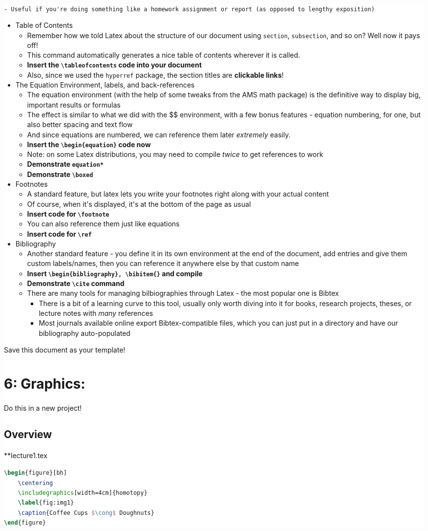     - Useful if you're doing something like a homework assignment or report (as opposed to lengthy exposition)
- Table of Contents
  - Remember how we told Latex about the structure of our document using `section`, `subsection`, and so on? Well now it pays off!
  - This command automatically generates a nice table of contents wherever it is called.
  - **Insert the `\tableofcontents` code into your document**
  - Also, since we used the `hyperref` package, the section titles are **clickable links**!
- The Equation Environment, labels, and back-references
  - The equation environment (with the help of some tweaks from the AMS math package) is the definitive way to display big, important results or formulas
  - The effect is similar to what we did with the \$\$ environment, with a few bonus features - equation numbering, for one, but also better spacing and text flow
  - And since equations are numbered, we can reference them later *extremely* easily.
  - **Insert the `\begin{equation}` code now** 
  - Note: on some Latex distributions, you may need to compile *twice* to get references to work
  - **Demonstrate `equation*`**
  - **Demonstrate `\boxed`**
- Footnotes
  - A standard feature, but latex lets you write your footnotes right along with your actual content
  - Of course, when it's displayed, it's at the bottom of the page as usual
  - **Insert code for `\footnote`**
  - You can also reference them just like equations
  - **Insert code for `\ref`**
- Bibliography
  - Another standard feature - you define it in its own environment at the end of the document, add entries and give them custom labels/names, then you can reference it anywhere else by that custom name
  - **Insert `\begin{bibliography}, \bibitem{}` and compile**
  - **Demonstrate `\cite` command**
  - There are many tools for managing bilbiographies through Latex - the most popular one is Bibtex
    - There is a bit of a learning curve to this tool, usually only worth diving into it for books, research projects, theses, or lecture notes with *many* references 
    - Most journals available online export Bibtex-compatible files, which you can just put in a directory and have our bibliography auto-populated

Save this document as your template!


# 6: Graphics: 
Do this in a new project!

## Overview

**lecture1.tex
```latex
\begin{figure}[bh]
    \centering
    \includegraphics[width=4cm]{homotopy}
    \label{fig:img1}
    \caption{Coffee Cups $\cong$ Doughnuts}
\end{figure}
```
